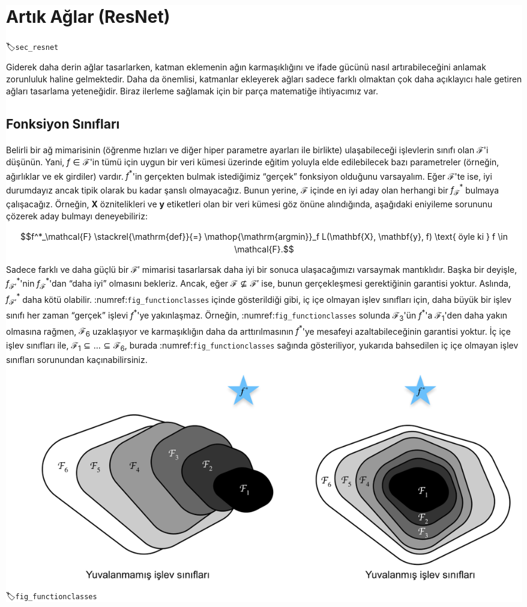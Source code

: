 # Artık Ağlar (ResNet)
:label:`sec_resnet`

Giderek daha derin ağlar tasarlarken, katman eklemenin ağın karmaşıklığını ve ifade gücünü nasıl artırabileceğini anlamak zorunluluk haline gelmektedir. Daha da önemlisi, katmanlar ekleyerek ağları sadece farklı olmaktan çok daha açıklayıcı hale getiren ağları tasarlama yeteneğidir. Biraz ilerleme sağlamak için bir parça matematiğe ihtiyacımız var.

## Fonksiyon Sınıfları

Belirli bir ağ mimarisinin (öğrenme hızları ve diğer hiper parametre ayarları ile birlikte) ulaşabileceği işlevlerin sınıfı olan $\mathcal{F}$'i düşünün. Yani, $f \in \mathcal{F}$'in tümü için uygun bir veri kümesi üzerinde eğitim yoluyla elde edilebilecek bazı parametreler (örneğin, ağırlıklar ve ek girdiler) vardır. $f^*$'in gerçekten bulmak istediğimiz “gerçek” fonksiyon olduğunu varsayalım. Eğer $\mathcal{F}$'te ise, iyi durumdayız ancak tipik olarak bu kadar şanslı olmayacağız. Bunun yerine, $\mathcal{F}$ içinde en iyi aday olan herhangi bir $f^*_\mathcal{F}$ bulmaya çalışacağız. Örneğin, $\mathbf{X}$ öznitelikleri ve $\mathbf{y}$ etiketleri olan bir veri kümesi göz önüne alındığında, aşağıdaki eniyileme sorununu çözerek aday bulmayı deneyebiliriz:

$$f^*_\mathcal{F} \stackrel{\mathrm{def}}{=} \mathop{\mathrm{argmin}}_f L(\mathbf{X}, \mathbf{y}, f) \text{ öyle ki } f \in \mathcal{F}.$$

Sadece farklı ve daha güçlü bir $\mathcal{F}'$ mimarisi tasarlarsak daha iyi bir sonuca ulaşacağımızı varsaymak mantıklıdır. Başka bir deyişle, $f^*_{\mathcal{F}'}$'nin $f^*_{\mathcal{F}}$'dan “daha iyi” olmasını bekleriz. Ancak, eğer $\mathcal{F} \not\subseteq \mathcal{F}'$ ise, bunun gerçekleşmesi gerektiğinin garantisi yoktur. Aslında, $f^*_{\mathcal{F}'}$ daha kötü olabilir. :numref:`fig_functionclasses` içinde gösterildiği gibi, iç içe olmayan işlev sınıfları için, daha büyük bir işlev sınıfı her zaman “gerçek” işlevi $f^*$'ye yakınlaşmaz. Örneğin, :numref:`fig_functionclasses` solunda $\mathcal{F}_3$'ün $f^*$'a $\mathcal{F}_1$'den daha yakın olmasına rağmen, $\mathcal{F}_6$ uzaklaşıyor ve karmaşıklığın daha da arttırılmasının $f^*$'ye mesafeyi azaltabileceğinin garantisi yoktur. İç içe işlev sınıfları ile, $\mathcal{F}_1 \subseteq \ldots \subseteq \mathcal{F}_6$, burada :numref:`fig_functionclasses` sağında gösteriliyor, yukarıda bahsedilen iç içe olmayan işlev sınıfları sorunundan kaçınabilirsiniz.

![İç içe olmayan işlev sınıfları için, daha büyük (alanla gösteriliyor) işlev sınıfı, "doğruluk" işlevine ($f^*$) yaklaşmayı garanti etmez. Bu, yuvalanmış işlev sınıflarında gerçekleşmez.](../img/functionclasses.svg)
:label:`fig_functionclasses`
